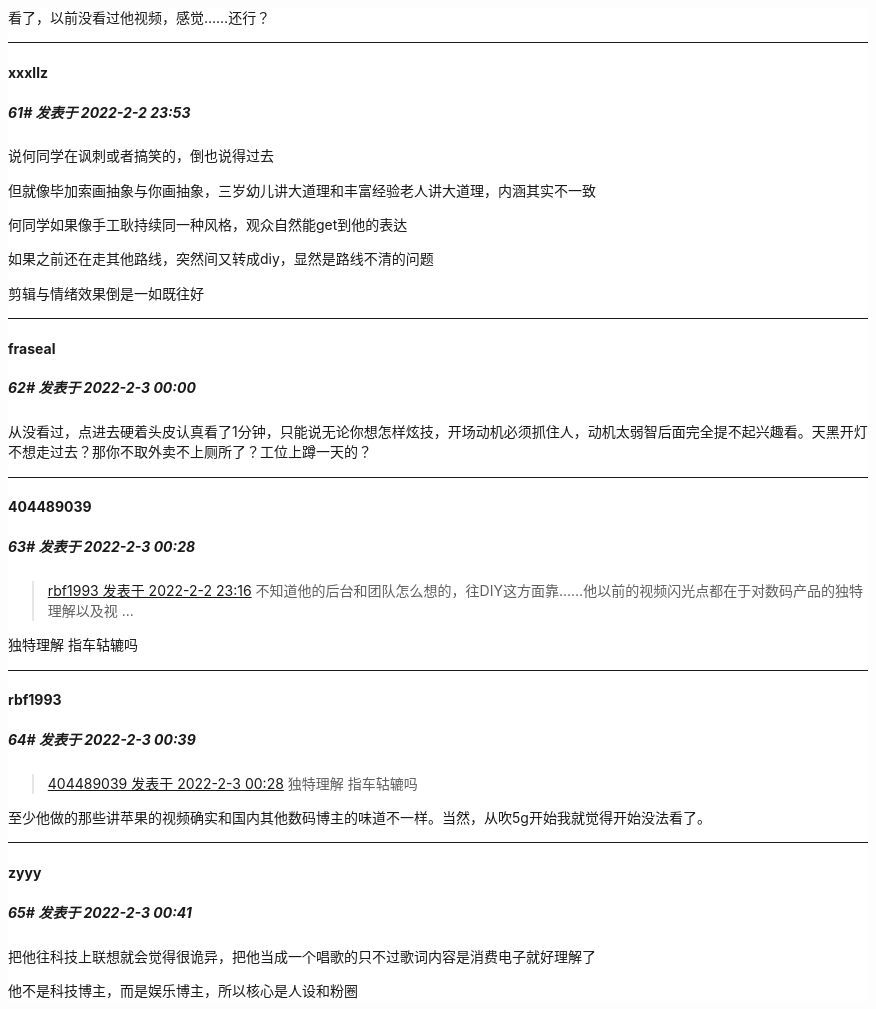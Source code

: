 看了，以前没看过他视频，感觉……还行？



*****

####  xxxllz  
##### 61#       发表于 2022-2-2 23:53

说何同学在讽刺或者搞笑的，倒也说得过去

但就像毕加索画抽象与你画抽象，三岁幼儿讲大道理和丰富经验老人讲大道理，内涵其实不一致

何同学如果像手工耿持续同一种风格，观众自然能get到他的表达

如果之前还在走其他路线，突然间又转成diy，显然是路线不清的问题

剪辑与情绪效果倒是一如既往好

*****

####  fraseal  
##### 62#       发表于 2022-2-3 00:00

从没看过，点进去硬着头皮认真看了1分钟，只能说无论你想怎样炫技，开场动机必须抓住人，动机太弱智后面完全提不起兴趣看。天黑开灯不想走过去？那你不取外卖不上厕所了？工位上蹲一天的？



*****

####  404489039  
##### 63#       发表于 2022-2-3 00:28

<blockquote><a href="httphttps://bbs.saraba1st.com/2b/forum.php?mod=redirect&amp;goto=findpost&amp;pid=54525302&amp;ptid=2050541" target="_blank">rbf1993 发表于 2022-2-2 23:16</a>
不知道他的后台和团队怎么想的，往DIY这方面靠……他以前的视频闪光点都在于对数码产品的独特理解以及视 ...</blockquote>
独特理解 指车轱辘吗



*****

####  rbf1993  
##### 64#       发表于 2022-2-3 00:39

<blockquote><a href="httphttps://bbs.saraba1st.com/2b/forum.php?mod=redirect&amp;goto=findpost&amp;pid=54526056&amp;ptid=2050541" target="_blank">404489039 发表于 2022-2-3 00:28</a>
独特理解 指车轱辘吗</blockquote>
至少他做的那些讲苹果的视频确实和国内其他数码博主的味道不一样。当然，从吹5g开始我就觉得开始没法看了。

*****

####  zyyy  
##### 65#       发表于 2022-2-3 00:41

把他往科技上联想就会觉得很诡异，把他当成一个唱歌的只不过歌词内容是消费电子就好理解了

他不是科技博主，而是娱乐博主，所以核心是人设和粉圈
